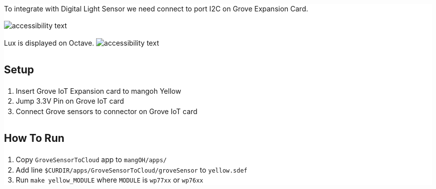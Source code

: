 To integrate with Digital Light Sensor we need connect to port I2C on Grove Expansion Card.

<img src="https://user-images.githubusercontent.com/17214533/69299846-371a4780-0c44-11ea-8464-2a04e528cb78.png" width="500" alt="accessibility text">

Lux is displayed on Octave.
<img src="https://user-images.githubusercontent.com/17214533/69301673-a5153d80-0c49-11ea-8744-7163beed24ab.png" width="500" alt="accessibility text">


## Setup
1. Insert Grove IoT Expansion card to mangoh Yellow
1. Jump 3.3V Pin on Grove IoT card
1. Connect Grove sensors to connector on Grove IoT card


## How To Run
1. Copy `GroveSensorToCloud` app to `mangOH/apps/`
1. Add line `$CURDIR/apps/GroveSensorToCloud/groveSensor` to `yellow.sdef`
1. Run `make yellow_MODULE` where `MODULE` is `wp77xx` or `wp76xx`

